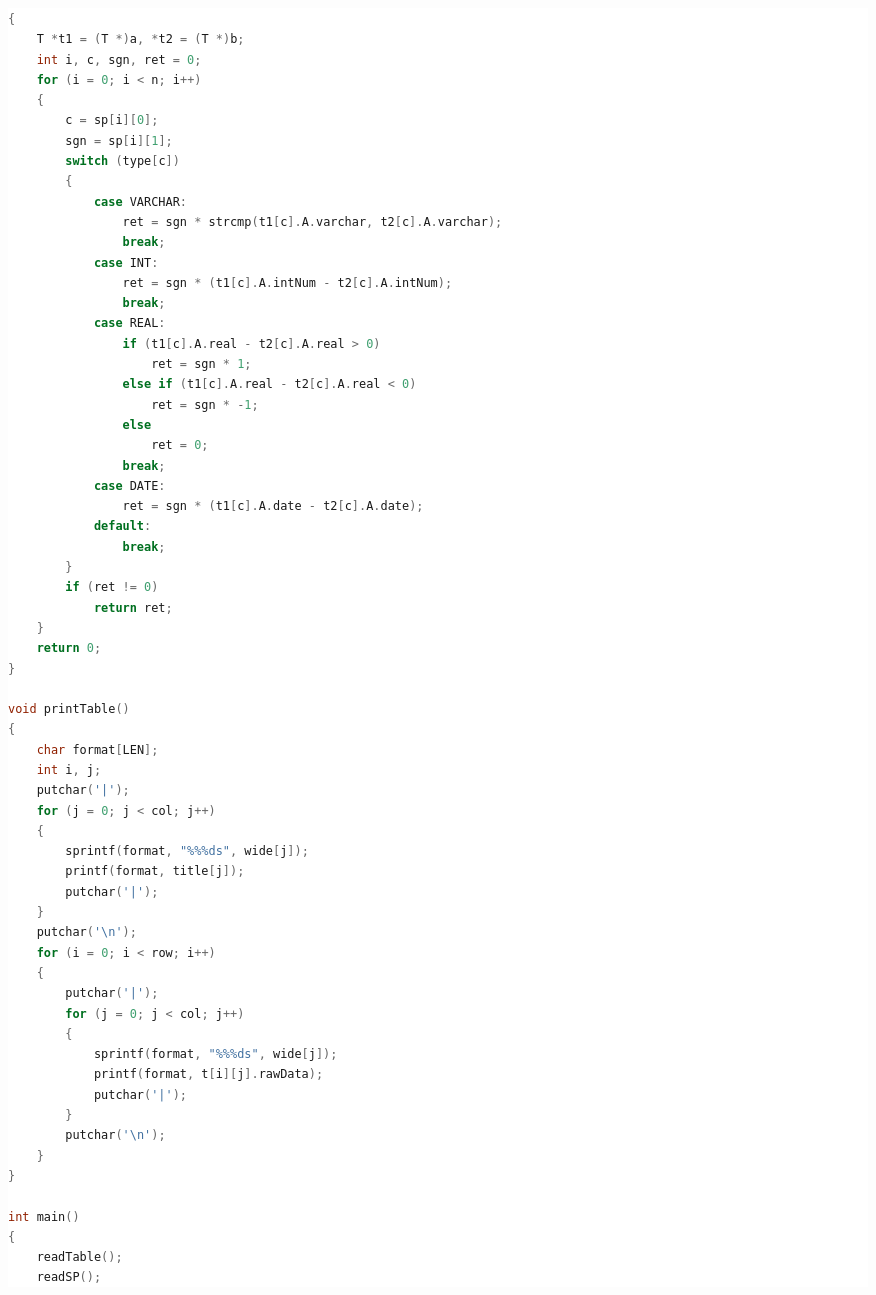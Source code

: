 ```c
{
    T *t1 = (T *)a, *t2 = (T *)b;
    int i, c, sgn, ret = 0;
    for (i = 0; i < n; i++)
    {
        c = sp[i][0];
        sgn = sp[i][1];
        switch (type[c])
        {
            case VARCHAR:
                ret = sgn * strcmp(t1[c].A.varchar, t2[c].A.varchar);
                break;
            case INT:
                ret = sgn * (t1[c].A.intNum - t2[c].A.intNum);
                break;
            case REAL:
                if (t1[c].A.real - t2[c].A.real > 0)
                    ret = sgn * 1;
                else if (t1[c].A.real - t2[c].A.real < 0)
                    ret = sgn * -1;
                else
                    ret = 0;
                break;
            case DATE:
                ret = sgn * (t1[c].A.date - t2[c].A.date);
            default:
                break;
        }
        if (ret != 0)
            return ret;
    }
    return 0;
}

void printTable()
{
    char format[LEN];
    int i, j;
    putchar('|');
    for (j = 0; j < col; j++)
    {
        sprintf(format, "%%%ds", wide[j]);
        printf(format, title[j]);
        putchar('|');
    }
    putchar('\n');
    for (i = 0; i < row; i++)
    {
        putchar('|');
        for (j = 0; j < col; j++)
        {
            sprintf(format, "%%%ds", wide[j]);
            printf(format, t[i][j].rawData);
            putchar('|');
        }
        putchar('\n');
    }
}

int main()
{
    readTable();
    readSP();
```